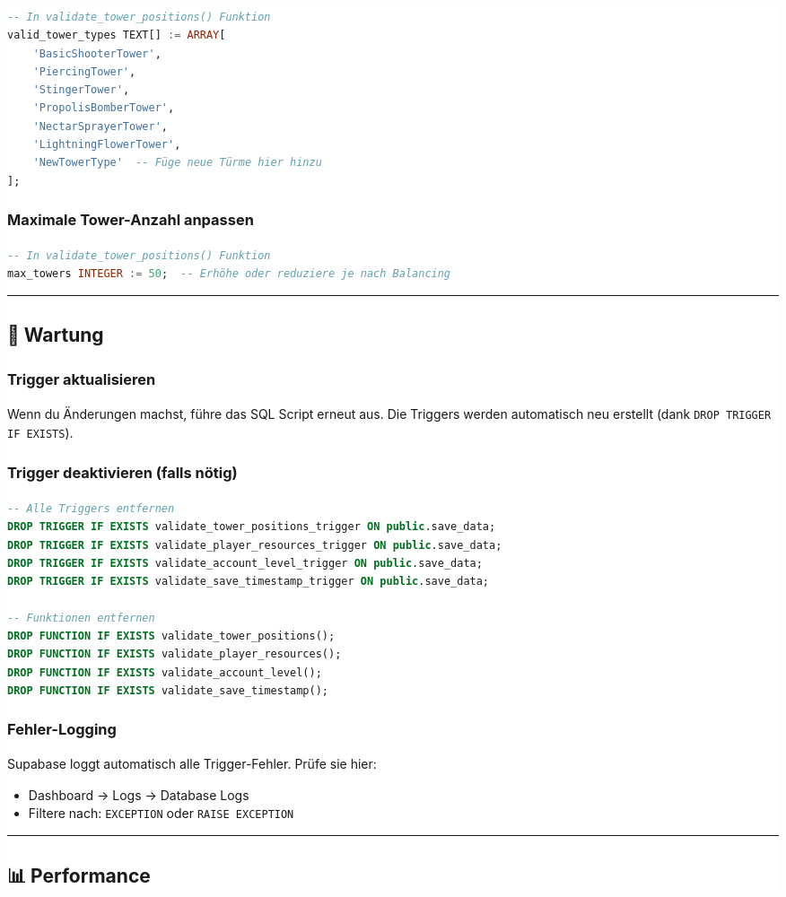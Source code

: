 ```sql
-- In validate_tower_positions() Funktion
valid_tower_types TEXT[] := ARRAY[
    'BasicShooterTower',
    'PiercingTower',
    'StingerTower',
    'PropolisBomberTower',
    'NectarSprayerTower',
    'LightningFlowerTower',
    'NewTowerType'  -- Füge neue Türme hier hinzu
];
```

### Maximale Tower-Anzahl anpassen
```sql
-- In validate_tower_positions() Funktion
max_towers INTEGER := 50;  -- Erhöhe oder reduziere je nach Balancing
```

---

## 🔧 Wartung

### Trigger aktualisieren
Wenn du Änderungen machst, führe das SQL Script erneut aus. Die Triggers werden automatisch neu erstellt (dank `DROP TRIGGER IF EXISTS`).

### Trigger deaktivieren (falls nötig)
```sql
-- Alle Triggers entfernen
DROP TRIGGER IF EXISTS validate_tower_positions_trigger ON public.save_data;
DROP TRIGGER IF EXISTS validate_player_resources_trigger ON public.save_data;
DROP TRIGGER IF EXISTS validate_account_level_trigger ON public.save_data;
DROP TRIGGER IF EXISTS validate_save_timestamp_trigger ON public.save_data;

-- Funktionen entfernen
DROP FUNCTION IF EXISTS validate_tower_positions();
DROP FUNCTION IF EXISTS validate_player_resources();
DROP FUNCTION IF EXISTS validate_account_level();
DROP FUNCTION IF EXISTS validate_save_timestamp();
```

### Fehler-Logging
Supabase loggt automatisch alle Trigger-Fehler. Prüfe sie hier:
- Dashboard → Logs → Database Logs
- Filtere nach: `EXCEPTION` oder `RAISE EXCEPTION`

---

## 📊 Performance
